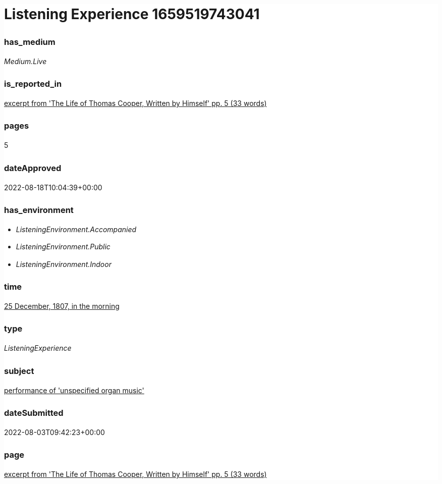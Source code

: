 # Listening Experience 1659519743041

### has_medium


*Medium.Live*

### is_reported_in


[excerpt from 'The Life of Thomas Cooper, Written by Himself' pp. 5 (33 words)](#excerpt-from-'The-Life-of-Thomas-Cooper-Written-by-Himself'-pp.-5-(33-words))

### pages


5

### dateApproved


2022-08-18T10:04:39+00:00

### has_environment

 - *ListeningEnvironment.Accompanied*

 - *ListeningEnvironment.Public*

 - *ListeningEnvironment.Indoor*

### time


[25 December, 1807, in the morning](#25-December-1807-in-the-morning)

### type


*ListeningExperience*

### subject


[performance of 'unspecified organ music'](#performance-of-'unspecified-organ-music')

### dateSubmitted


2022-08-03T09:42:23+00:00

### page


[excerpt from 'The Life of Thomas Cooper, Written by Himself' pp. 5 (33 words)](#excerpt-from-'The-Life-of-Thomas-Cooper-Written-by-Himself'-pp.-5-(33-words))
